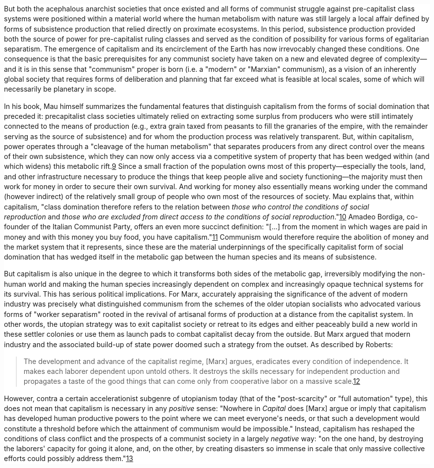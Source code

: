 But both the acephalous anarchist societies that once existed and all forms of communist struggle against pre-capitalist class systems were positioned within a material world where the human metabolism with nature was still largely a local affair defined by forms of subsistence production that relied directly on proximate ecosystems. In this period, subsistence production provided both the source of power for pre-capitalist ruling classes and served as the condition of possibility for various forms of egalitarian separatism. The emergence of capitalism and its encirclement of the Earth has now irrevocably changed these conditions. One consequence is that the basic prerequisites for any communist society have taken on a new and elevated degree of complexity—and it is in this sense that "communism" proper is born (i.e. a "modern" or "Marxian" communism), as a vision of an inherently global society that requires forms of deliberation and planning that far exceed what is feasible at local scales, some of which will necessarily be planetary in scope.

In his book, Mau himself summarizes the fundamental features that distinguish capitalism from the forms of social domination that preceded it: precapitalist class societies ultimately relied on extracting some surplus from producers who were still intimately connected to the means of production (e.g., extra grain taxed from peasants to fill the granaries of the empire, with the remainder serving as the source of subsistence) and for whom the production process was relatively transparent. But, within capitalism, power operates through a "cleavage of the human metabolism" that separates producers from any direct control over the means of their own subsistence, which they can now only access via a competitive system of property that has been wedged within (and which widens) this metabolic rift.[9](https://endnotes.org.uk/posts/forest-and-factory#note_9) Since a small fraction of the population owns most of this property—especially the tools, land, and other infrastructure necessary to produce the things that keep people alive and society functioning—the majority must then work for money in order to secure their own survival. And working for money also essentially means working under the command (however indirect) of the relatively small group of people who own most of the resources of society. Mau explains that, within capitalism, "class domination therefore refers to the relation between _those who control the conditions of social reproduction_ and _those who are excluded from direct access to the conditions of social reproduction_."[10](https://endnotes.org.uk/posts/forest-and-factory#note_10) Amadeo Bordiga, co-founder of the Italian Communist Party, offers an even more succinct definition: "[...] from the moment in which wages are paid in money and with this money you buy food, you have capitalism."[11](https://endnotes.org.uk/posts/forest-and-factory#note_11) Communism would therefore require the abolition of money and the market system that it represents, since these are the material underpinnings of the specifically capitalist form of social domination that has wedged itself in the metabolic gap between the human species and its means of subsistence.

But capitalism is also unique in the degree to which it transforms both sides of the metabolic gap, irreversibly modifying the non-human world and making the human species increasingly dependent on complex and increasingly opaque technical systems for its survival. This has serious political implications. For Marx, accurately appraising the significance of the advent of modern industry was precisely what distinguished communism from the schemes of the older utopian socialists who advocated various forms of "worker separatism" rooted in the revival of artisanal forms of production at a distance from the capitalist system. In other words, the utopian strategy was to exit capitalist society or retreat to its edges and either peaceably build a new world in these settler colonies or use them as launch pads to combat capitalist decay from the outside. But Marx argued that modern industry and the associated build-up of state power doomed such a strategy from the outset. As described by Roberts:

> The development and advance of the capitalist regime, [Marx] argues, eradicates every condition of independence. It makes each laborer dependent upon untold others. It destroys the skills necessary for independent production and propagates a taste of the good things that can come only from cooperative labor on a massive scale.[12](https://endnotes.org.uk/posts/forest-and-factory#note_12)

However, contra a certain accelerationist subgenre of utopianism today (that of the "post-scarcity" or "full automation" type), this does not mean that capitalism is necessary in any _positive_ sense: "Nowhere in _Capital_ does [Marx] argue or imply that capitalism has developed human productive powers to the point where we can meet everyone's needs, or that such a development would constitute a threshold before which the attainment of communism would be impossible." Instead, capitalism has reshaped the conditions of class conflict and the prospects of a communist society in a largely _negative_ way: "on the one hand, by destroying the laborers' capacity for going it alone, and, on the other, by creating disasters so immense in scale that only massive collective efforts could possibly address them."[13](https://endnotes.org.uk/posts/forest-and-factory#note_13)
